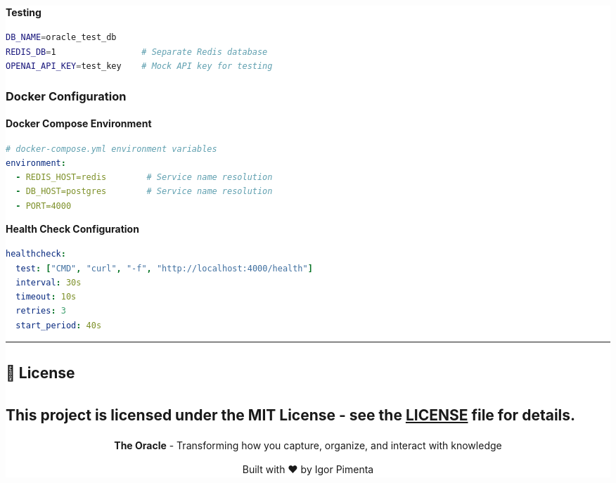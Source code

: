 **Testing**
```bash
DB_NAME=oracle_test_db
REDIS_DB=1                 # Separate Redis database
OPENAI_API_KEY=test_key    # Mock API key for testing
```

### Docker Configuration

**Docker Compose Environment**
```yaml
# docker-compose.yml environment variables
environment:
  - REDIS_HOST=redis        # Service name resolution
  - DB_HOST=postgres        # Service name resolution
  - PORT=4000
```

**Health Check Configuration**
```yaml
healthcheck:
  test: ["CMD", "curl", "-f", "http://localhost:4000/health"]
  interval: 30s
  timeout: 10s
  retries: 3
  start_period: 40s
```

---

## 📄 License

This project is licensed under the MIT License - see the [LICENSE](LICENSE) file for details.
---

<div align="center">
  <p><strong>The Oracle</strong> - Transforming how you capture, organize, and interact with knowledge</p>
  <p>Built with ❤️ by Igor Pimenta</p>
</div>